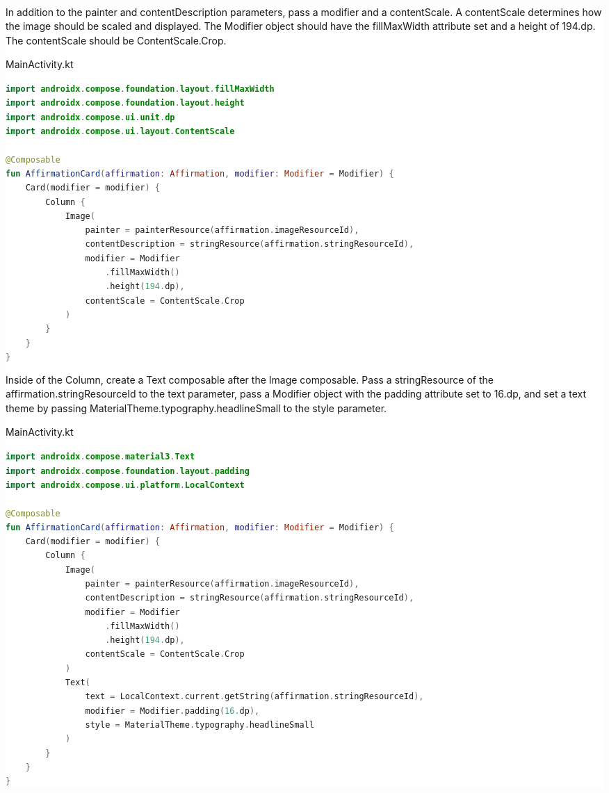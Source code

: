 In addition to the painter and contentDescription parameters, pass a modifier and a contentScale. A contentScale determines how the image should be scaled and displayed. The Modifier object should have the fillMaxWidth attribute set and a height of 194.dp. The contentScale should be ContentScale.Crop.

MainActivity.kt
```kt
import androidx.compose.foundation.layout.fillMaxWidth
import androidx.compose.foundation.layout.height
import androidx.compose.ui.unit.dp
import androidx.compose.ui.layout.ContentScale

@Composable
fun AffirmationCard(affirmation: Affirmation, modifier: Modifier = Modifier) {
    Card(modifier = modifier) {
        Column {
            Image(
                painter = painterResource(affirmation.imageResourceId),
                contentDescription = stringResource(affirmation.stringResourceId),
                modifier = Modifier
                    .fillMaxWidth()
                    .height(194.dp),
                contentScale = ContentScale.Crop
            )
        }
    }
}
```

Inside of the Column, create a Text composable after the Image composable. Pass a stringResource of the affirmation.stringResourceId to the text parameter, pass a Modifier object with the padding attribute set to 16.dp, and set a text theme by passing MaterialTheme.typography.headlineSmall to the style parameter.

MainActivity.kt
```kt
import androidx.compose.material3.Text
import androidx.compose.foundation.layout.padding
import androidx.compose.ui.platform.LocalContext

@Composable
fun AffirmationCard(affirmation: Affirmation, modifier: Modifier = Modifier) {
    Card(modifier = modifier) {
        Column {
            Image(
                painter = painterResource(affirmation.imageResourceId),
                contentDescription = stringResource(affirmation.stringResourceId),
                modifier = Modifier
                    .fillMaxWidth()
                    .height(194.dp),
                contentScale = ContentScale.Crop
            )
            Text(
                text = LocalContext.current.getString(affirmation.stringResourceId),
                modifier = Modifier.padding(16.dp),
                style = MaterialTheme.typography.headlineSmall
            )
        }
    }
}
```
